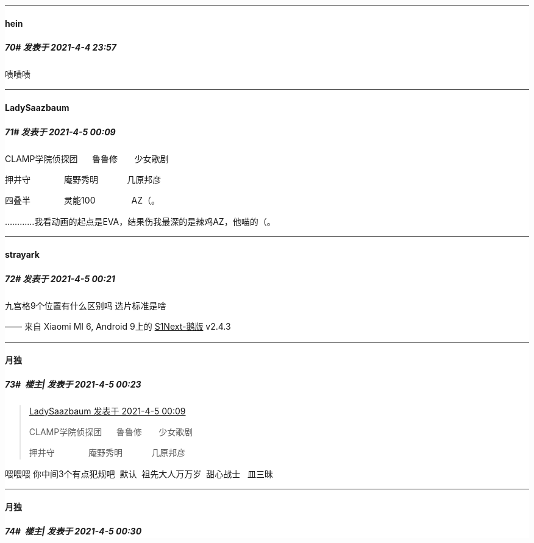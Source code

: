 
*****

####  hein  
##### 70#       发表于 2021-4-4 23:57


啧啧啧


*****

####  LadySaazbaum  
##### 71#       发表于 2021-4-5 00:09


CLAMP学院侦探团      鲁鲁修       少女歌剧


押井守              庵野秀明            几原邦彦


四叠半              灵能100               AZ（。


…………我看动画的起点是EVA，结果伤我最深的是辣鸡AZ，他喵的（。


*****

####  strayark  
##### 72#       发表于 2021-4-5 00:21


九宫格9个位置有什么区别吗
选片标准是啥

—— 来自 Xiaomi MI 6, Android 9上的 [S1Next-鹅版](https://github.com/ykrank/S1-Next/releases) v2.4.3


*****

####  月独  
##### 73#         楼主| 发表于 2021-4-5 00:23


<blockquote><a href="httphttps://bbs.saraba1st.com/2b/forum.php?mod=redirect&amp;goto=findpost&amp;pid=50835603&amp;ptid=1997187" target="_blank">LadySaazbaum 发表于 2021-4-5 00:09</a>

CLAMP学院侦探团      鲁鲁修       少女歌剧


押井守              庵野秀明            几原邦彦</blockquote>
喂喂喂 你中间3个有点犯规吧  默认  祖先大人万万岁  甜心战士   皿三昧


*****

####  月独  
##### 74#         楼主| 发表于 2021-4-5 00:30

